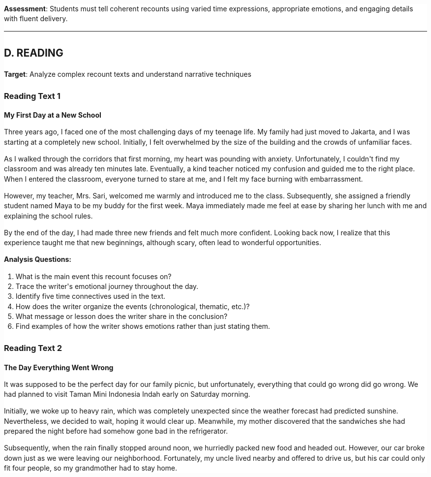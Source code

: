 **Assessment**: Students must tell coherent recounts using varied time expressions, appropriate emotions, and engaging details with fluent delivery.

---

## **D. READING**

**Target**: Analyze complex recount texts and understand narrative techniques

### **Reading Text 1**

**My First Day at a New School**

Three years ago, I faced one of the most challenging days of my teenage life. My family had just moved to Jakarta, and I was starting at a completely new school. Initially, I felt overwhelmed by the size of the building and the crowds of unfamiliar faces.

As I walked through the corridors that first morning, my heart was pounding with anxiety. Unfortunately, I couldn't find my classroom and was already ten minutes late. Eventually, a kind teacher noticed my confusion and guided me to the right place. When I entered the classroom, everyone turned to stare at me, and I felt my face burning with embarrassment.

However, my teacher, Mrs. Sari, welcomed me warmly and introduced me to the class. Subsequently, she assigned a friendly student named Maya to be my buddy for the first week. Maya immediately made me feel at ease by sharing her lunch with me and explaining the school rules.

By the end of the day, I had made three new friends and felt much more confident. Looking back now, I realize that this experience taught me that new beginnings, although scary, often lead to wonderful opportunities.

**Analysis Questions:**

1. What is the main event this recount focuses on?
2. Trace the writer's emotional journey throughout the day.
3. Identify five time connectives used in the text.
4. How does the writer organize the events (chronological, thematic, etc.)?
5. What message or lesson does the writer share in the conclusion?
6. Find examples of how the writer shows emotions rather than just stating them.

### **Reading Text 2**

**The Day Everything Went Wrong**

It was supposed to be the perfect day for our family picnic, but unfortunately, everything that could go wrong did go wrong. We had planned to visit Taman Mini Indonesia Indah early on Saturday morning.

Initially, we woke up to heavy rain, which was completely unexpected since the weather forecast had predicted sunshine. Nevertheless, we decided to wait, hoping it would clear up. Meanwhile, my mother discovered that the sandwiches she had prepared the night before had somehow gone bad in the refrigerator.

Subsequently, when the rain finally stopped around noon, we hurriedly packed new food and headed out. However, our car broke down just as we were leaving our neighborhood. Fortunately, my uncle lived nearby and offered to drive us, but his car could only fit four people, so my grandmother had to stay home.
